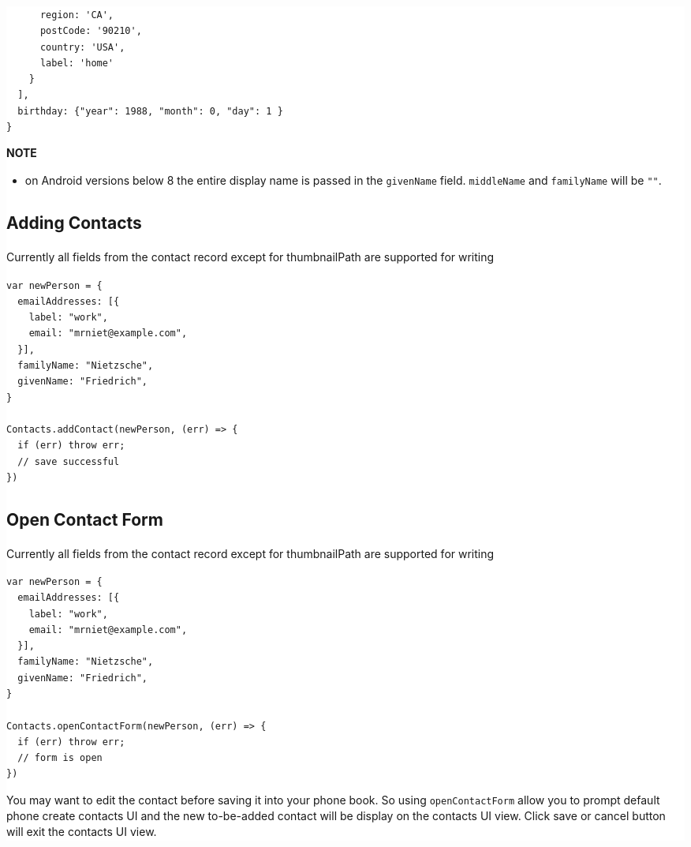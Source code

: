 ```es
      region: 'CA',
      postCode: '90210',
      country: 'USA',
      label: 'home'
    }
  ],
  birthday: {"year": 1988, "month": 0, "day": 1 }
}
```
**NOTE**
* on Android versions below 8 the entire display name is passed in the `givenName` field. `middleName` and `familyName` will be `""`.

## Adding Contacts
Currently all fields from the contact record except for thumbnailPath are supported for writing
```es
var newPerson = {
  emailAddresses: [{
    label: "work",
    email: "mrniet@example.com",
  }],
  familyName: "Nietzsche",
  givenName: "Friedrich",
}

Contacts.addContact(newPerson, (err) => {
  if (err) throw err;
  // save successful
})
```

## Open Contact Form
Currently all fields from the contact record except for thumbnailPath are supported for writing
```es
var newPerson = {
  emailAddresses: [{
    label: "work",
    email: "mrniet@example.com",
  }],
  familyName: "Nietzsche",
  givenName: "Friedrich",
}

Contacts.openContactForm(newPerson, (err) => {
  if (err) throw err;
  // form is open
})
```
You may want to edit the contact before saving it into your phone book. So using `openContactForm` allow you to prompt default phone create contacts UI and the new to-be-added contact will be display on the contacts UI view. Click save or cancel button will exit the contacts UI view.
